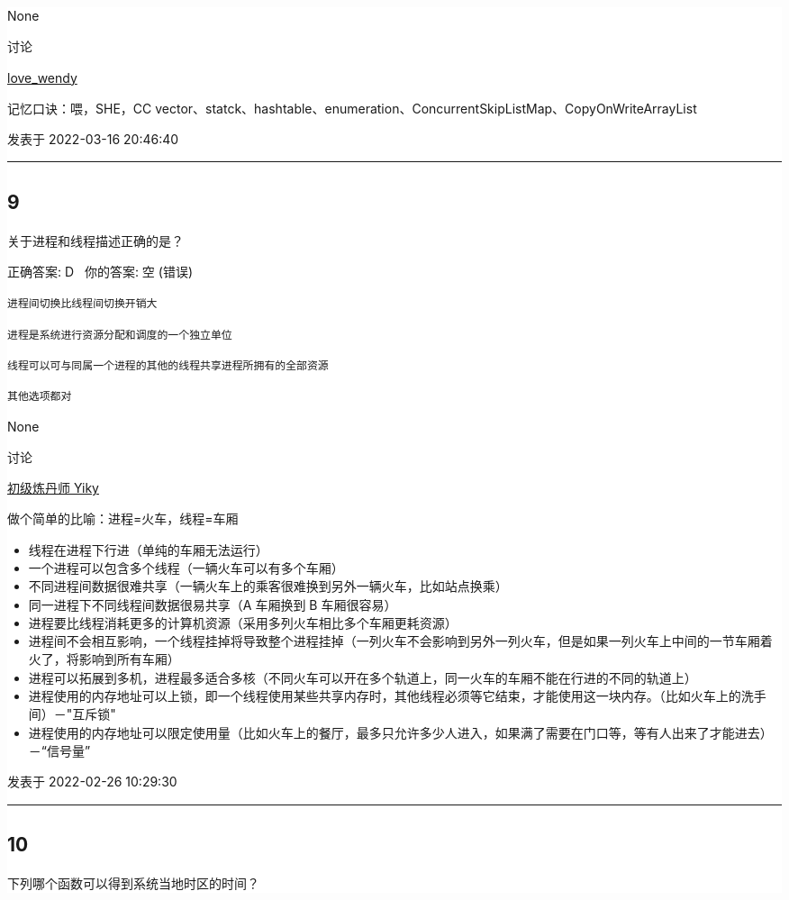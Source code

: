 None

讨论

[love_wendy](https://www.nowcoder.com/profile/960149801)

记忆口诀：喂，SHE，CC vector、statck、hashtable、enumeration、ConcurrentSkipListMap、CopyOnWriteArrayList 

发表于 2022-03-16 20:46:40

* * *

## 9

关于进程和线程描述正确的是？

正确答案: D   你的答案: 空 (错误)

```cpp
进程间切换比线程间切换开销大
```

```cpp
进程是系统进行资源分配和调度的一个独立单位
```

```cpp
线程可以可与同属一个进程的其他的线程共享进程所拥有的全部资源
```

```cpp
其他选项都对
```

None

讨论

[初级炼丹师 Yiky](https://www.nowcoder.com/profile/342467844)

做个简单的比喻：进程=火车，线程=车厢

*   线程在进程下行进（单纯的车厢无法运行）
*   一个进程可以包含多个线程（一辆火车可以有多个车厢）
*   不同进程间数据很难共享（一辆火车上的乘客很难换到另外一辆火车，比如站点换乘）
*   同一进程下不同线程间数据很易共享（A 车厢换到 B 车厢很容易）
*   进程要比线程消耗更多的计算机资源（采用多列火车相比多个车厢更耗资源）
*   进程间不会相互影响，一个线程挂掉将导致整个进程挂掉（一列火车不会影响到另外一列火车，但是如果一列火车上中间的一节车厢着火了，将影响到所有车厢）
*   进程可以拓展到多机，进程最多适合多核（不同火车可以开在多个轨道上，同一火车的车厢不能在行进的不同的轨道上）
*   进程使用的内存地址可以上锁，即一个线程使用某些共享内存时，其他线程必须等它结束，才能使用这一块内存。（比如火车上的洗手间）－"互斥锁"
*   进程使用的内存地址可以限定使用量（比如火车上的餐厅，最多只允许多少人进入，如果满了需要在门口等，等有人出来了才能进去）－“信号量”

发表于 2022-02-26 10:29:30

* * *

## 10

下列哪个函数可以得到系统当地时区的时间？

